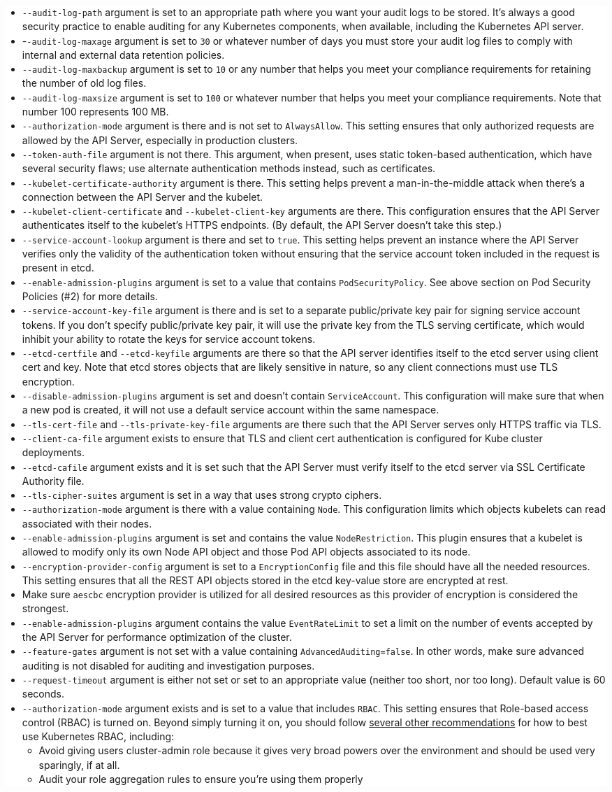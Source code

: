 *   `--audit-log-path` argument is set to an appropriate path where you want your audit logs to be stored. It’s always a good security practice to enable auditing for any Kubernetes components, when available, including the Kubernetes API server.
*   \-`-audit-log-maxage` argument is set to `30` or whatever number of days you must store your audit log files to comply with internal and external data retention policies.
*   `--audit-log-maxbackup` argument is set to `10` or any number that helps you meet your compliance requirements for retaining the number of old log files.
*   `--audit-log-maxsize` argument is set to `100` or whatever number that helps you meet your compliance requirements. Note that number 100 represents 100 MB.
*   `--authorization-mode` argument is there and is not set to `AlwaysAllow`. This setting ensures that only authorized requests are allowed by the API Server, especially in production clusters.
*   `--token-auth-file` argument is not there. This argument, when present, uses static token-based authentication, which have several security flaws; use alternate authentication methods instead, such as certificates.
*   `--kubelet-certificate-authority` argument is there. This setting helps prevent a man-in-the-middle attack when there’s a connection between the API Server and the kubelet.
*   `--kubelet-client-certificate` and `--kubelet-client-key` arguments are there. This configuration ensures that the API Server authenticates itself to the kubelet’s HTTPS endpoints. (By default, the API Server doesn’t take this step.)
*   `--service-account-lookup` argument is there and set to `true`. This setting helps prevent an instance where the API Server verifies only the validity of the authentication token without ensuring that the service account token included in the request is present in etcd.
*   `--enable-admission-plugins` argument is set to a value that contains `PodSecurityPolicy`. See above section on Pod Security Policies (#2) for more details.
*   `--service-account-key-file` argument is there and is set to a separate public/private key pair for signing service account tokens. If you don’t specify public/private key pair, it will use the private key from the TLS serving certificate, which would inhibit your ability to rotate the keys for service account tokens.
*   `--etcd-certfile` and `--etcd-keyfile` arguments are there so that the API server identifies itself to the etcd server using client cert and key. Note that etcd stores objects that are likely sensitive in nature, so any client connections must use TLS encryption.
*   `--disable-admission-plugins` argument is set and doesn’t contain `ServiceAccount`. This configuration will make sure that when a new pod is created, it will not use a default service account within the same namespace.
*   `--tls-cert-file` and `--tls-private-key-file` arguments are there such that the API Server serves only HTTPS traffic via TLS.
*   `--client-ca-file` argument exists to ensure that TLS and client cert authentication is configured for Kube cluster deployments.
*   `--etcd-cafile` argument exists and it is set such that the API Server must verify itself to the etcd server via SSL Certificate Authority file.
*   `--tls-cipher-suites` argument is set in a way that uses strong crypto ciphers.
*   `--authorization-mode` argument is there with a value containing `Node`. This configuration limits which objects kubelets can read associated with their nodes.
*   `--enable-admission-plugins` argument is set and contains the value `NodeRestriction`. This plugin ensures that a kubelet is allowed to modify only its own Node API object and those Pod API objects associated to its node.
*   `--encryption-provider-config` argument is set to a `EncryptionConfig` file and this file should have all the needed resources. This setting ensures that all the REST API objects stored in the etcd key-value store are encrypted at rest.
*   Make sure `aescbc` encryption provider is utilized for all desired resources as this provider of encryption is considered the strongest.
*   `--enable-admission-plugins` argument contains the value `EventRateLimit` to set a limit on the number of events accepted by the API Server for performance optimization of the cluster.
*   `--feature-gates` argument is not set with a value containing `AdvancedAuditing=false`. In other words, make sure advanced auditing is not disabled for auditing and investigation purposes.
*   `--request-timeout` argument is either not set or set to an appropriate value (neither too short, nor too long). Default value is 60 seconds.
*   `--authorization-mode` argument exists and is set to a value that includes `RBAC`. This setting ensures that Role-based access control (RBAC) is turned on. Beyond simply turning it on, you should follow [several other recommendations](https://www.stackrox.com/post/2019/09/5-kubernetes-rbac-mistakes-you-must-avoid/) for how to best use Kubernetes RBAC, including:
    *   Avoid giving users cluster-admin role because it gives very broad powers over the environment and should be used very sparingly, if at all.
    *   Audit your role aggregation rules to ensure you’re using them properly